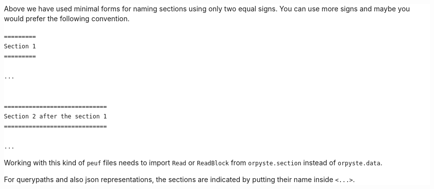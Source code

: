 
Above we have used minimal forms for naming sections using only two equal signs. You can use more signs and maybe you would prefer the following convention.

```
=========
Section 1
=========

...


=============================
Section 2 after the section 1
=============================

...
```


Working with this kind of `peuf` files needs to import `Read` or `ReadBlock` from `orpyste.section` instead of `orpyste.data`.


For querypaths and also json representations, the sections are indicated by putting their name inside `<...>`.
